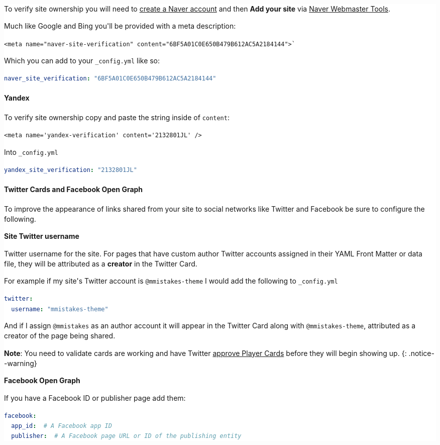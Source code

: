 To verify site ownership you will need to [create a Naver account](https://nid.naver.com/user2/joinGlobal.nhn?lang=en_US&m=init) and then **Add your site** via [Naver Webmaster Tools](http://webmastertool.naver.com/).

Much like Google and Bing you'll be provided with a meta description:

```markup
<meta name="naver-site-verification" content="6BF5A01C0E650B479B612AC5A2184144">`
```

Which you can add to your `_config.yml` like so:

```yaml
naver_site_verification: "6BF5A01C0E650B479B612AC5A2184144"
```

#### Yandex

To verify site ownership copy and paste the string inside of `content`:

```markup
<meta name='yandex-verification' content='2132801JL' />
```

Into `_config.yml`

```yaml
yandex_site_verification: "2132801JL"
```

#### Twitter Cards and Facebook Open Graph

To improve the appearance of links shared from your site to social networks like Twitter and Facebook be sure to configure the following.

**Site Twitter username**

Twitter username for the site. For pages that have custom author Twitter accounts assigned in their YAML Front Matter or data file, they will be attributed as a **creator** in the Twitter Card.

For example if my site's Twitter account is `@mmistakes-theme` I would add the following to `_config.yml`

```yaml
twitter:
  username: "mmistakes-theme"
```

And if I assign `@mmistakes` as an author account it will appear in the Twitter Card along with `@mmistakes-theme`, attributed as a creator of the page being shared.

**Note**: You need to validate cards are working and have Twitter [approve Player Cards](https://developer.twitter.com/en/docs/tweets/optimize-with-cards/overview/player-card) before they will begin showing up. {: .notice--warning}

**Facebook Open Graph**

If you have a Facebook ID or publisher page add them:

```yaml
facebook:
  app_id:  # A Facebook app ID
  publisher:  # A Facebook page URL or ID of the publishing entity
```
